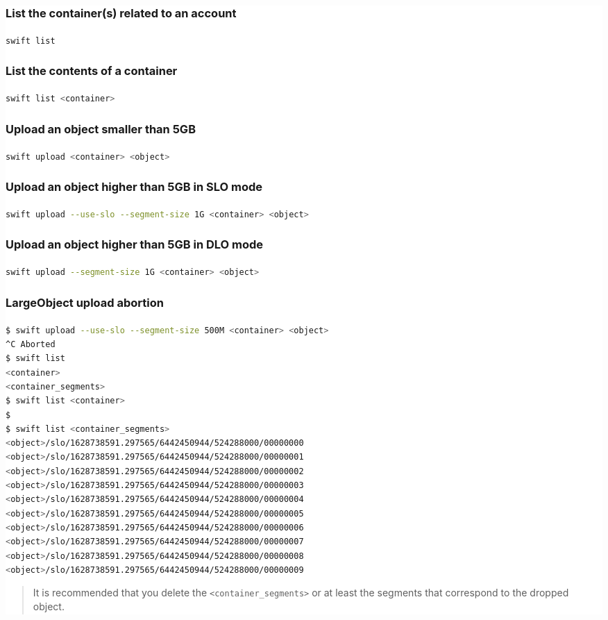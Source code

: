 ### List the container(s) related to an account

```bash
swift list
```

### List the contents of a container

```bash
swift list <container>
```

### Upload an object smaller than 5GB

```bash
swift upload <container> <object>
```

### Upload an object higher than 5GB in SLO mode

```bash
swift upload --use-slo --segment-size 1G <container> <object>
```

### Upload an object higher than 5GB in DLO mode

```bash
swift upload --segment-size 1G <container> <object>
```

### LargeObject upload abortion

```bash
$ swift upload --use-slo --segment-size 500M <container> <object>
^C Aborted
$ swift list
<container>
<container_segments>
$ swift list <container>
$
$ swift list <container_segments>
<object>/slo/1628738591.297565/6442450944/524288000/00000000
<object>/slo/1628738591.297565/6442450944/524288000/00000001
<object>/slo/1628738591.297565/6442450944/524288000/00000002
<object>/slo/1628738591.297565/6442450944/524288000/00000003
<object>/slo/1628738591.297565/6442450944/524288000/00000004
<object>/slo/1628738591.297565/6442450944/524288000/00000005
<object>/slo/1628738591.297565/6442450944/524288000/00000006
<object>/slo/1628738591.297565/6442450944/524288000/00000007
<object>/slo/1628738591.297565/6442450944/524288000/00000008
<object>/slo/1628738591.297565/6442450944/524288000/00000009
```

> It is recommended that you delete the `<container_segments>` or at least the segments that correspond to the dropped object.
